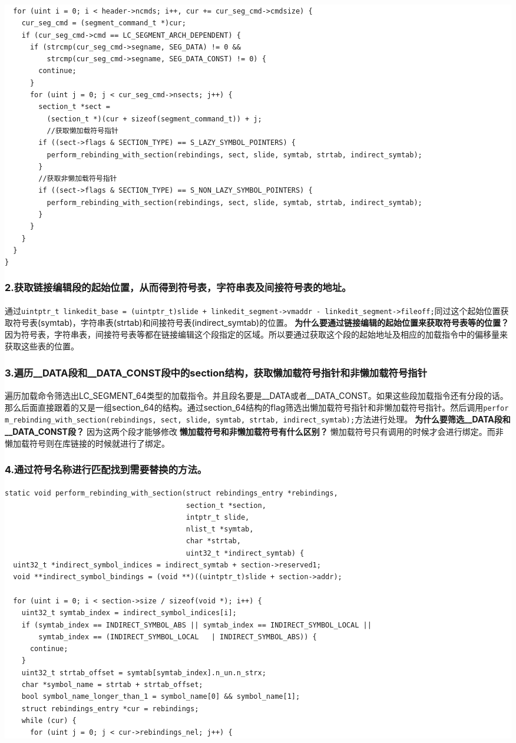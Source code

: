 ```
  for (uint i = 0; i < header->ncmds; i++, cur += cur_seg_cmd->cmdsize) {
    cur_seg_cmd = (segment_command_t *)cur;
    if (cur_seg_cmd->cmd == LC_SEGMENT_ARCH_DEPENDENT) {
      if (strcmp(cur_seg_cmd->segname, SEG_DATA) != 0 &&
          strcmp(cur_seg_cmd->segname, SEG_DATA_CONST) != 0) {
        continue;
      }
      for (uint j = 0; j < cur_seg_cmd->nsects; j++) {
        section_t *sect =
          (section_t *)(cur + sizeof(segment_command_t)) + j;
          //获取懒加载符号指针
        if ((sect->flags & SECTION_TYPE) == S_LAZY_SYMBOL_POINTERS) {
          perform_rebinding_with_section(rebindings, sect, slide, symtab, strtab, indirect_symtab);
        }
        //获取非懒加载符号指针
        if ((sect->flags & SECTION_TYPE) == S_NON_LAZY_SYMBOL_POINTERS) {
          perform_rebinding_with_section(rebindings, sect, slide, symtab, strtab, indirect_symtab);
        }
      }
    }
  }
}

```
### 2.获取链接编辑段的起始位置，从而得到符号表，字符串表及间接符号表的地址。
通过`uintptr_t linkedit_base = (uintptr_t)slide + linkedit_segment->vmaddr - linkedit_segment->fileoff;`同过这个起始位置获取符号表(symtab)，字符串表(strtab)和间接符号表(indirect_symtab)的位置。
**为什么要通过链接编辑的起始位置来获取符号表等的位置？**
因为符号表，字符串表，间接符号表等都在链接编辑这个段指定的区域。所以要通过获取这个段的起始地址及相应的加载指令中的偏移量来获取这些表的位置。

### 3.遍历__DATA段和__DATA_CONST段中的section结构，获取懒加载符号指针和非懒加载符号指针
遍历加载命令筛选出LC_SEGMENT_64类型的加载指令。并且段名要是__DATA或者__DATA_CONST。如果这些段加载指令还有分段的话。那么后面直接跟着的又是一组section_64的结构。通过section_64结构的flag筛选出懒加载符号指针和非懒加载符号指针。然后调用`perform_rebinding_with_section(rebindings, sect, slide, symtab, strtab, indirect_symtab);`方法进行处理。
**为什么要筛选__DATA段和__DATA_CONST段？**
因为这两个段才能够修改
**懒加载符号和非懒加载符号有什么区别？**
懒加载符号只有调用的时候才会进行绑定。而非懒加载符号则在库链接的时候就进行了绑定。

### 4.通过符号名称进行匹配找到需要替换的方法。
```
static void perform_rebinding_with_section(struct rebindings_entry *rebindings,
                                           section_t *section,
                                           intptr_t slide,
                                           nlist_t *symtab,
                                           char *strtab,
                                           uint32_t *indirect_symtab) {
  uint32_t *indirect_symbol_indices = indirect_symtab + section->reserved1;
  void **indirect_symbol_bindings = (void **)((uintptr_t)slide + section->addr);

  for (uint i = 0; i < section->size / sizeof(void *); i++) {
    uint32_t symtab_index = indirect_symbol_indices[i];
    if (symtab_index == INDIRECT_SYMBOL_ABS || symtab_index == INDIRECT_SYMBOL_LOCAL ||
        symtab_index == (INDIRECT_SYMBOL_LOCAL   | INDIRECT_SYMBOL_ABS)) {
      continue;
    }
    uint32_t strtab_offset = symtab[symtab_index].n_un.n_strx;
    char *symbol_name = strtab + strtab_offset;
    bool symbol_name_longer_than_1 = symbol_name[0] && symbol_name[1];
    struct rebindings_entry *cur = rebindings;
    while (cur) {
      for (uint j = 0; j < cur->rebindings_nel; j++) {
```